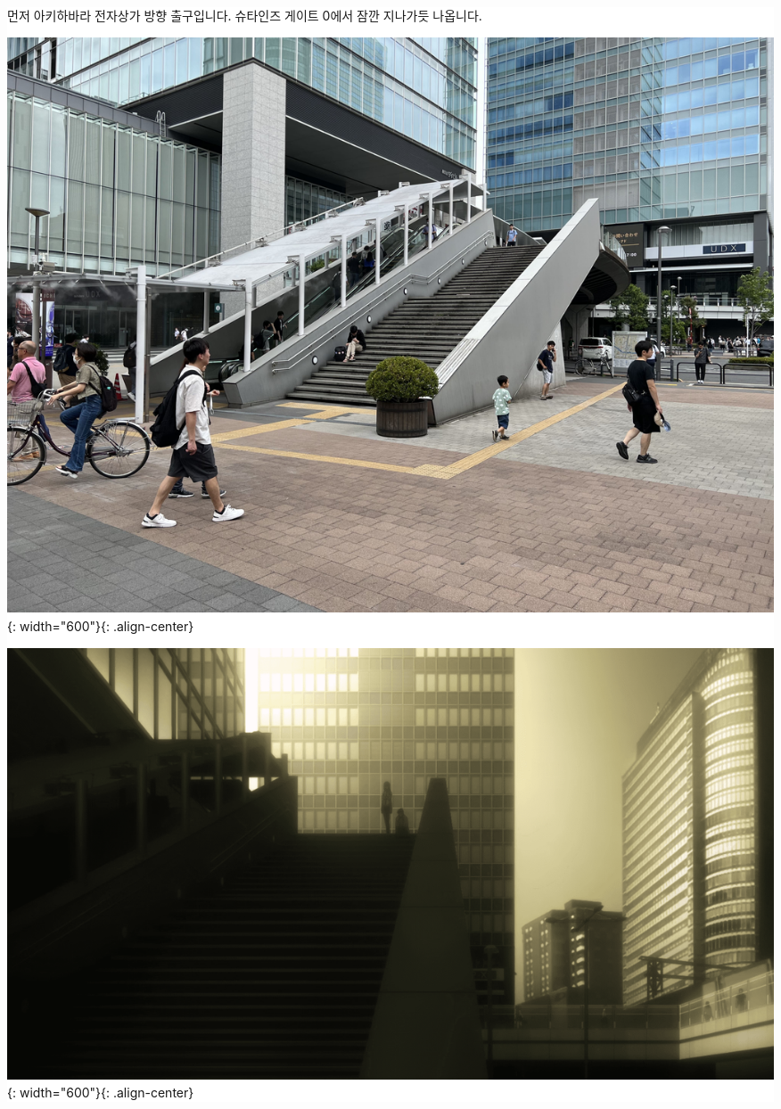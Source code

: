 먼저 아키하바라 전자상가 방향 출구입니다. 슈타인즈 게이트 0에서 잠깐 지나가듯 나옵니다.

![](/assets/images/Travel/008/10.jpg){: width="600"}{: .align-center}

![](/assets/images/Travel/008/11.png){: width="600"}{: .align-center}
